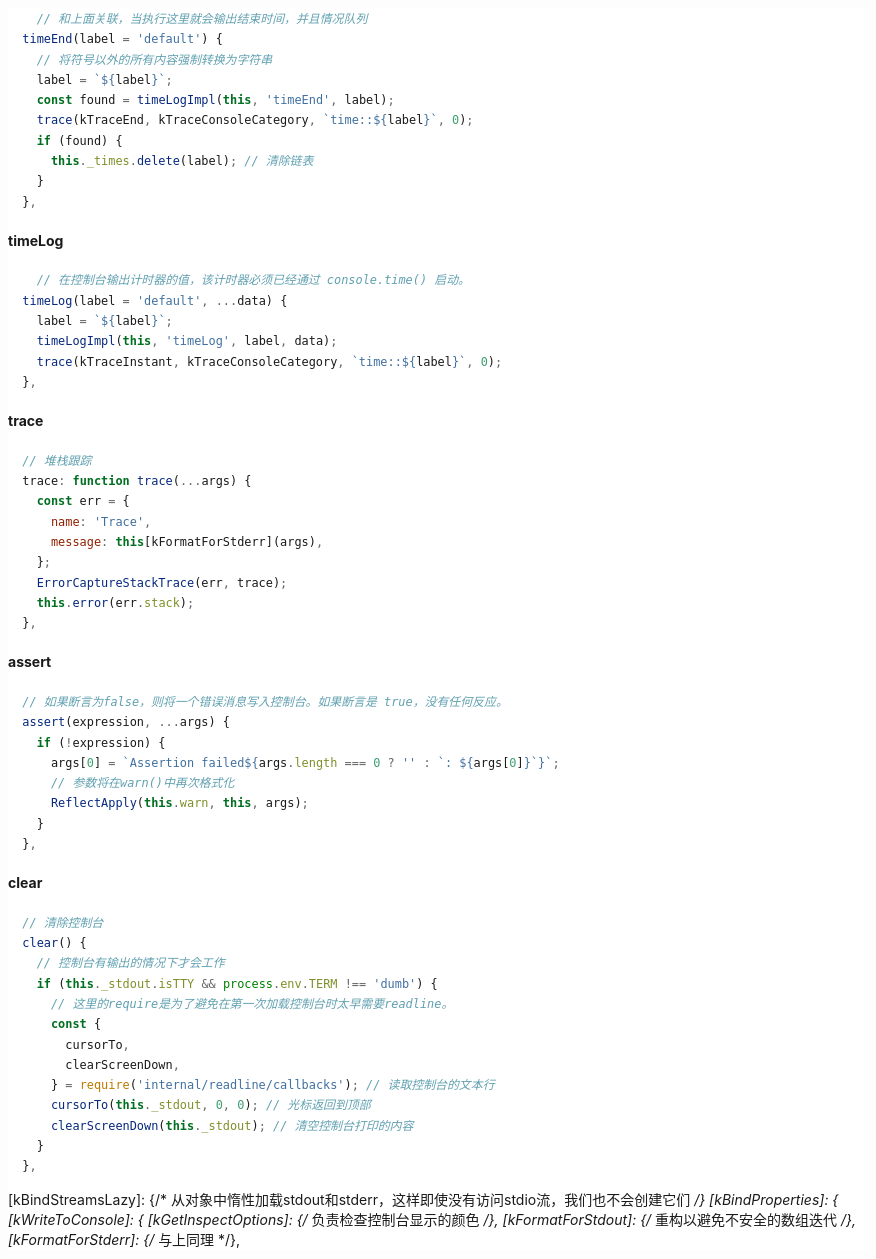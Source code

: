 ```javascript
	// 和上面关联，当执行这里就会输出结束时间，并且情况队列
  timeEnd(label = 'default') {
    // 将符号以外的所有内容强制转换为字符串
    label = `${label}`;
    const found = timeLogImpl(this, 'timeEnd', label);
    trace(kTraceEnd, kTraceConsoleCategory, `time::${label}`, 0);
    if (found) {
      this._times.delete(label); // 清除链表
    }
  },
```

#### timeLog

```javascript
	// 在控制台输出计时器的值，该计时器必须已经通过 console.time() 启动。
  timeLog(label = 'default', ...data) {
    label = `${label}`;
    timeLogImpl(this, 'timeLog', label, data);
    trace(kTraceInstant, kTraceConsoleCategory, `time::${label}`, 0);
  },
```

#### trace

```javascript
  // 堆栈跟踪
  trace: function trace(...args) {
    const err = {
      name: 'Trace',
      message: this[kFormatForStderr](args),
    };
    ErrorCaptureStackTrace(err, trace);
    this.error(err.stack);
  },
```

#### assert

```javascript
  // 如果断言为false，则将一个错误消息写入控制台。如果断言是 true，没有任何反应。
  assert(expression, ...args) {
    if (!expression) {
      args[0] = `Assertion failed${args.length === 0 ? '' : `: ${args[0]}`}`;
      // 参数将在warn()中再次格式化
      ReflectApply(this.warn, this, args);
    }
  },
```

#### clear

```javascript
  // 清除控制台
  clear() {
    // 控制台有输出的情况下才会工作
    if (this._stdout.isTTY && process.env.TERM !== 'dumb') {
      // 这里的require是为了避免在第一次加载控制台时太早需要readline。
      const {
        cursorTo,
        clearScreenDown,
      } = require('internal/readline/callbacks'); // 读取控制台的文本行
      cursorTo(this._stdout, 0, 0); // 光标返回到顶部
      clearScreenDown(this._stdout); // 清空控制台打印的内容
    }
  },
```

  [kBindStreamsEager]: {
  [kBindStreamsLazy]: {/* 从对象中惰性加载stdout和stderr，这样即使没有访问stdio流，我们也不会创建它们 */}
  [kBindProperties]: {
  [kWriteToConsole]: {
  [kGetInspectOptions]: {/* 负责检查控制台显示的颜色 */},
  [kFormatForStdout]: {/* 重构以避免不安全的数组迭代 */},
  [kFormatForStderr]: {/* 与上同理 */},